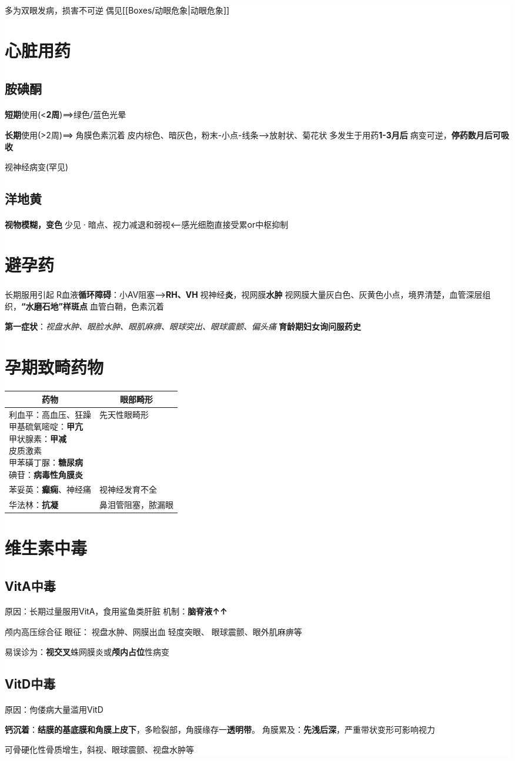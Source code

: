 多为双眼发病，损害不可逆
偶见[[Boxes/动眼危象\|动眼危象]]

# 心脏用药
## 胺碘酮
**短期**使用(<**2周**)==>绿色/蓝色光晕

**长期**使用(>2周)==> 角膜色素沉着
		皮内棕色、暗灰色，粉末-小点-线条-->放射状、菊花状
多发生于用药**1-3月后**
病变可逆，**停药数月后可吸收**

视神经病变(罕见)

## 洋地黄
**视物模糊，变色**
少见 · 暗点、视力减退和弱视<--感光细胞直接受累or中枢抑制

# 避孕药
长期服用引起
	R血液**循环障碍**：小AV阻塞-->**RH、VH**
	视神经**炎**，视网膜**水肿**
	视网膜大量灰白色、灰黄色小点，境界清楚，血管深层组织，**“水磨石地”样斑点**
	血管白鞘，色素沉着

**第一症状**：*视盘水肿、眼脸水肿、眼肌麻痹、眼球突出、眼球震颤、偏头痛*
**育龄期妇女询问服药史**


# 孕期致畸药物

| 药物                                                                                   | 眼部畸形      |
| ------------------------------------------------------------------------------------ | --------- |
| 利血平：高血压、狂躁<br>甲基硫氧嘧啶：**甲亢**<br>甲状腺素：**甲减**<br>皮质激素<br>甲苯磺丁脲：**糖尿病**<br>碘苷：**病毒性角膜炎** | 先天性眼畸形    |
| 苯妥英：**癫痫**、神经痛                                                                       | 视神经发育不全   |
| 华法林：**抗凝**                                                                           | 鼻泪管阻塞，脓漏眼 |


# 维生素中毒
## VitA中毒
原因：长期过量服用VitA，食用鲨鱼类肝脏
机制：**脑脊液↑↑**

颅内高压综合征
眼征：
	视盘水肿、网膜出血
	轻度突眼、
	眼球震颤、眼外肌麻痹等

易误诊为：**视交叉**蛛网膜炎或**颅内占位**性病变

## VitD中毒
原因：佝偻病大量滥用VitD

**钙沉着**：**结膜的基底膜和角膜上皮下**，多睑裂部，角膜缘存一**透明带**。
角膜累及：**先浅后深**，严重带状变形可影响视力

可骨硬化性骨质增生，斜视、眼球震颤、视盘水肿等